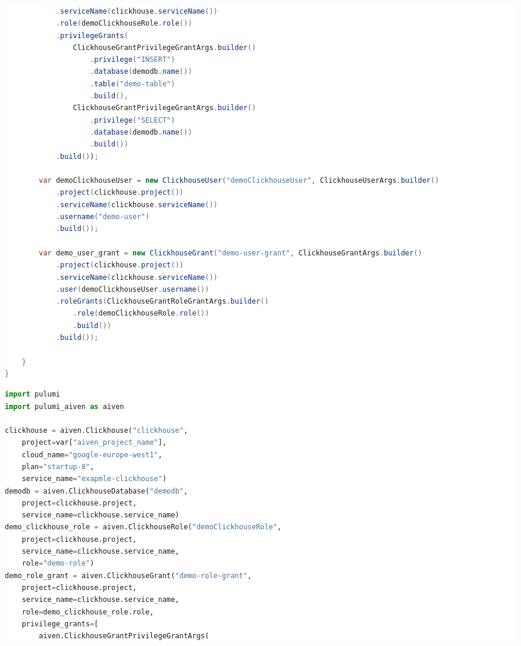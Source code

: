 ```java
            .serviceName(clickhouse.serviceName())
            .role(demoClickhouseRole.role())
            .privilegeGrants(            
                ClickhouseGrantPrivilegeGrantArgs.builder()
                    .privilege("INSERT")
                    .database(demodb.name())
                    .table("demo-table")
                    .build(),
                ClickhouseGrantPrivilegeGrantArgs.builder()
                    .privilege("SELECT")
                    .database(demodb.name())
                    .build())
            .build());

        var demoClickhouseUser = new ClickhouseUser("demoClickhouseUser", ClickhouseUserArgs.builder()        
            .project(clickhouse.project())
            .serviceName(clickhouse.serviceName())
            .username("demo-user")
            .build());

        var demo_user_grant = new ClickhouseGrant("demo-user-grant", ClickhouseGrantArgs.builder()        
            .project(clickhouse.project())
            .serviceName(clickhouse.serviceName())
            .user(demoClickhouseUser.username())
            .roleGrants(ClickhouseGrantRoleGrantArgs.builder()
                .role(demoClickhouseRole.role())
                .build())
            .build());

    }
}
```


</pulumi-choosable>
</div>


<div>
<pulumi-choosable type="language" values="python">

```python
import pulumi
import pulumi_aiven as aiven

clickhouse = aiven.Clickhouse("clickhouse",
    project=var["aiven_project_name"],
    cloud_name="google-europe-west1",
    plan="startup-8",
    service_name="exapmle-clickhouse")
demodb = aiven.ClickhouseDatabase("demodb",
    project=clickhouse.project,
    service_name=clickhouse.service_name)
demo_clickhouse_role = aiven.ClickhouseRole("demoClickhouseRole",
    project=clickhouse.project,
    service_name=clickhouse.service_name,
    role="demo-role")
demo_role_grant = aiven.ClickhouseGrant("demo-role-grant",
    project=clickhouse.project,
    service_name=clickhouse.service_name,
    role=demo_clickhouse_role.role,
    privilege_grants=[
        aiven.ClickhouseGrantPrivilegeGrantArgs(
```
